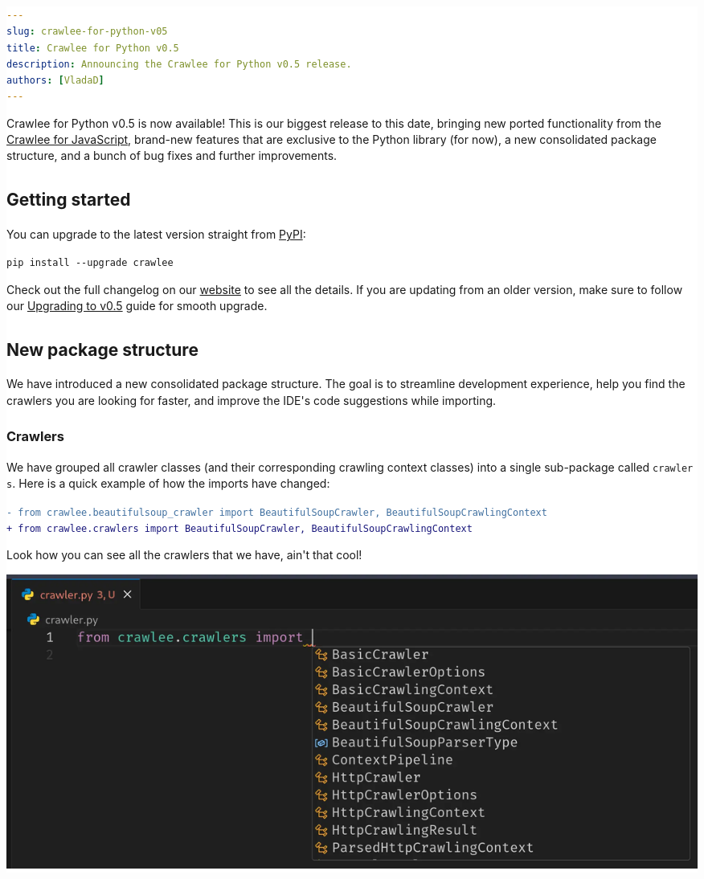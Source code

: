 ```yaml
---
slug: crawlee-for-python-v05
title: Crawlee for Python v0.5
description: Announcing the Crawlee for Python v0.5 release.
authors: [VladaD]
---
```


Crawlee for Python v0.5 is now available! This is our biggest release to this date, bringing new ported functionality from the [Crawlee for JavaScript](https://github.com/apify/crawlee), brand-new features that are exclusive to the Python library (for now), a new consolidated package structure, and a bunch of bug fixes and further improvements.

## Getting started

You can upgrade to the latest version straight from [PyPI](https://pypi.org/project/crawlee/):

```shell
pip install --upgrade crawlee
```

Check out the full changelog on our [website](https://www.crawlee.dev/python/docs/changelog#050-2025-01-02) to see all the details. If you are updating from an older version, make sure to follow our [Upgrading to v0.5](https://www.crawlee.dev/python/docs/upgrading/upgrading-to-v0x#upgrading-to-v05) guide for smooth upgrade.

## New package structure

We have introduced a new consolidated package structure. The goal is to streamline development experience, help you find the crawlers you are looking for faster, and improve the IDE's code suggestions while importing.

### Crawlers

We have grouped all crawler classes (and their corresponding crawling context classes) into a single sub-package called `crawlers`. Here is a quick example of how the imports have changed:

```diff
- from crawlee.beautifulsoup_crawler import BeautifulSoupCrawler, BeautifulSoupCrawlingContext
+ from crawlee.crawlers import BeautifulSoupCrawler, BeautifulSoupCrawlingContext
```

Look how you can see all the crawlers that we have, ain't that cool!

![Import from crawlers subpackage.](./img/import_crawlers.webp)
